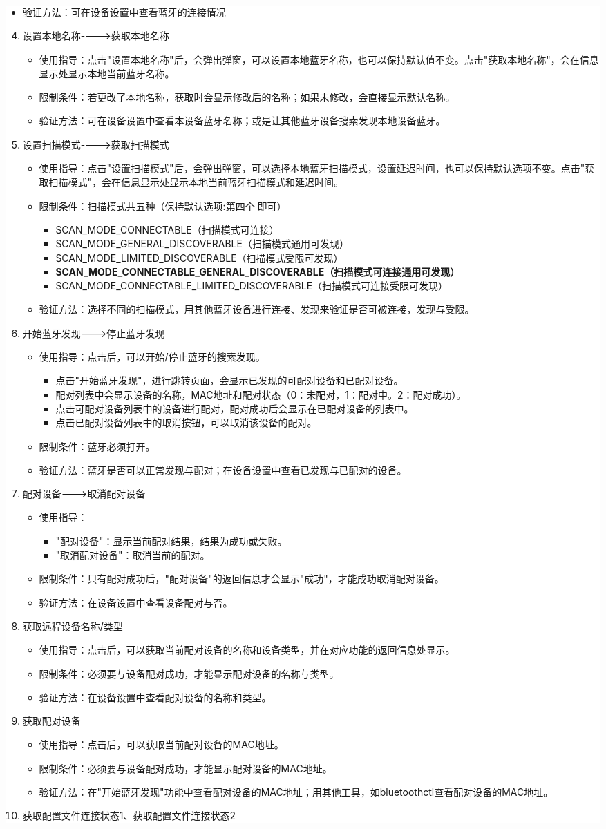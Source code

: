    - 验证方法：可在设备设置中查看蓝牙的连接情况

4. 设置本地名称---->获取本地名称

   - 使用指导：点击"设置本地名称"后，会弹出弹窗，可以设置本地蓝牙名称，也可以保持默认值不变。点击"获取本地名称"，会在信息显示处显示本地当前蓝牙名称。

   - 限制条件：若更改了本地名称，获取时会显示修改后的名称；如果未修改，会直接显示默认名称。

   - 验证方法：可在设备设置中查看本设备蓝牙名称；或是让其他蓝牙设备搜索发现本地设备蓝牙。

5. 设置扫描模式---->获取扫描模式

   - 使用指导：点击"设置扫描模式"后，会弹出弹窗，可以选择本地蓝牙扫描模式，设置延迟时间，也可以保持默认选项不变。点击"获取扫描模式"，会在信息显示处显示本地当前蓝牙扫描模式和延迟时间。

   - 限制条件：扫描模式共五种（保持默认选项:第四个 即可）
     - SCAN_MODE_CONNECTABLE（扫描模式可连接） 
     - SCAN_MODE_GENERAL_DISCOVERABLE（扫描模式通用可发现）
     - SCAN_MODE_LIMITED_DISCOVERABLE（扫描模式受限可发现）
     - **SCAN_MODE_CONNECTABLE_GENERAL_DISCOVERABLE（扫描模式可连接通用可发现）**
     - SCAN_MODE_CONNECTABLE_LIMITED_DISCOVERABLE（扫描模式可连接受限可发现）

   - 验证方法：选择不同的扫描模式，用其他蓝牙设备进行连接、发现来验证是否可被连接，发现与受限。

6. 开始蓝牙发现--->停止蓝牙发现

   - 使用指导：点击后，可以开始/停止蓝牙的搜索发现。
     - 点击"开始蓝牙发现"，进行跳转页面，会显示已发现的可配对设备和已配对设备。
     - 配对列表中会显示设备的名称，MAC地址和配对状态（0：未配对，1：配对中。2：配对成功）。
     - 点击可配对设备列表中的设备进行配对，配对成功后会显示在已配对设备的列表中。
     - 点击已配对设备列表中的取消按钮，可以取消该设备的配对。

   - 限制条件：蓝牙必须打开。

   - 验证方法：蓝牙是否可以正常发现与配对；在设备设置中查看已发现与已配对的设备。

7. 配对设备--->取消配对设备

   - 使用指导：
     - "配对设备"：显示当前配对结果，结果为成功或失败。
     - "取消配对设备"：取消当前的配对。

   - 限制条件：只有配对成功后，"配对设备"的返回信息才会显示"成功"，才能成功取消配对设备。

   - 验证方法：在设备设置中查看设备配对与否。

8. 获取远程设备名称/类型

   - 使用指导：点击后，可以获取当前配对设备的名称和设备类型，并在对应功能的返回信息处显示。

   - 限制条件：必须要与设备配对成功，才能显示配对设备的名称与类型。

   - 验证方法：在设备设置中查看配对设备的名称和类型。

9. 获取配对设备

   - 使用指导：点击后，可以获取当前配对设备的MAC地址。

   - 限制条件：必须要与设备配对成功，才能显示配对设备的MAC地址。

   - 验证方法：在"开始蓝牙发现"功能中查看配对设备的MAC地址；用其他工具，如bluetoothctl查看配对设备的MAC地址。                                                            

10. 获取配置文件连接状态1、获取配置文件连接状态2 
